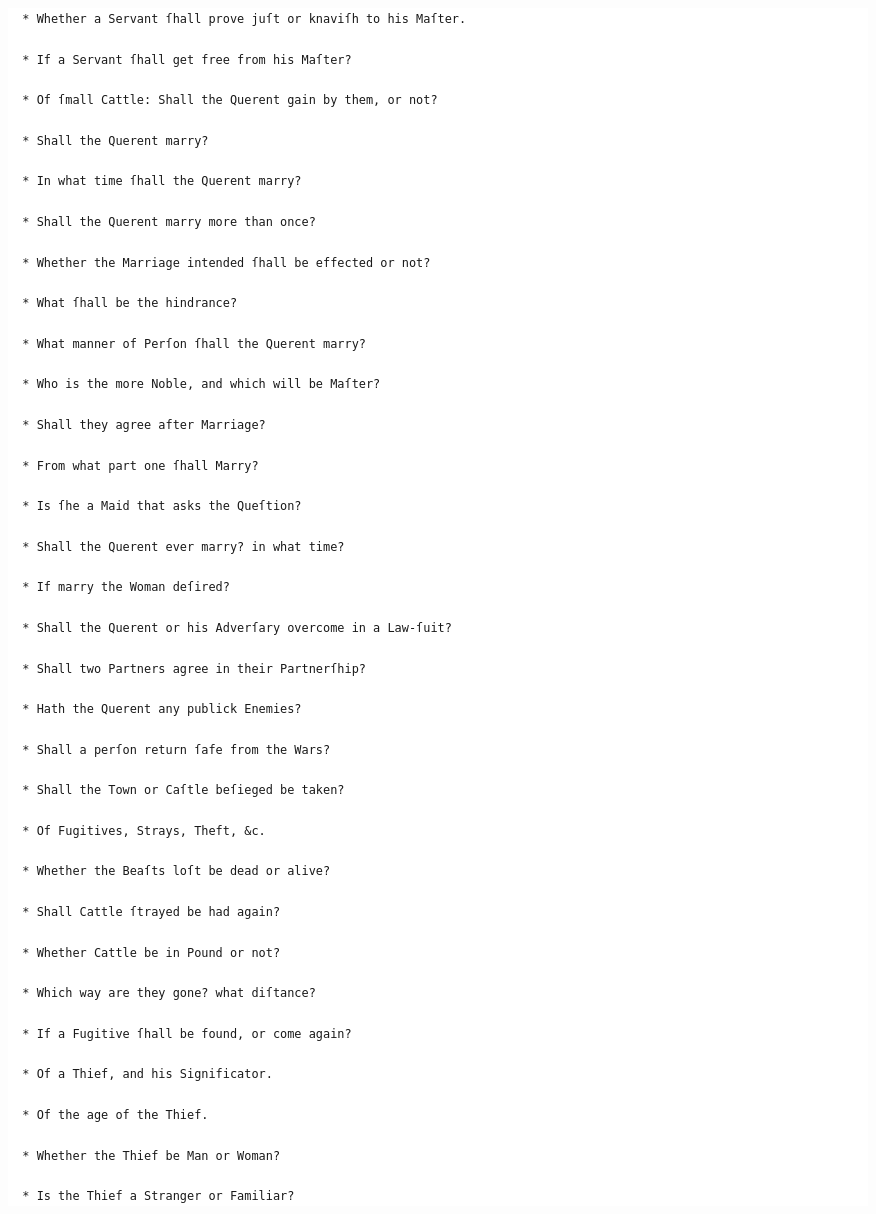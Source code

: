       * Whether a Servant ſhall prove juſt or knaviſh to his Maſter.

      * If a Servant ſhall get free from his Maſter?

      * Of ſmall Cattle: Shall the Querent gain by them, or not?

      * Shall the Querent marry?

      * In what time ſhall the Querent marry?

      * Shall the Querent marry more than once?

      * Whether the Marriage intended ſhall be effected or not?

      * What ſhall be the hindrance?

      * What manner of Perſon ſhall the Querent marry?

      * Who is the more Noble, and which will be Maſter?

      * Shall they agree after Marriage?

      * From what part one ſhall Marry?

      * Is ſhe a Maid that asks the Queſtion?

      * Shall the Querent ever marry? in what time?

      * If marry the Woman deſired?

      * Shall the Querent or his Adverſary overcome in a Law-ſuit?

      * Shall two Partners agree in their Partnerſhip?

      * Hath the Querent any publick Enemies?

      * Shall a perſon return ſafe from the Wars?

      * Shall the Town or Caſtle beſieged be taken?

      * Of Fugitives, Strays, Theft, &c.

      * Whether the Beaſts loſt be dead or alive?

      * Shall Cattle ſtrayed be had again?

      * Whether Cattle be in Pound or not?

      * Which way are they gone? what diſtance?

      * If a Fugitive ſhall be found, or come again?

      * Of a Thief, and his Significator.

      * Of the age of the Thief.

      * Whether the Thief be Man or Woman?

      * Is the Thief a Stranger or Familiar?

